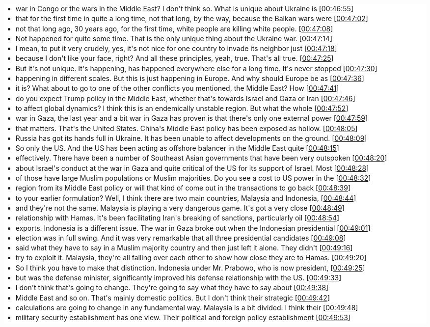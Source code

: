 *  war in Congo or the wars in the Middle East? I don't think so. What is unique about Ukraine is [[00:46:55](https://www.youtube.com/watch?v=A_VdSKSCkAw&t=2815.7599999999998s)]
*  that for the first time in quite a long time, not that long, by the way, because the Balkan wars were [[00:47:02](https://www.youtube.com/watch?v=A_VdSKSCkAw&t=2822.3199999999997s)]
*  not that long ago, 30 years ago, for the first time, white people are killing white people. [[00:47:08](https://www.youtube.com/watch?v=A_VdSKSCkAw&t=2828.64s)]
*  Not happened for quite some time. That is the only unique thing about the Ukraine war. [[00:47:14](https://www.youtube.com/watch?v=A_VdSKSCkAw&t=2834.7999999999997s)]
*  I mean, to put it very crudely, yes, it's not nice for one country to invade its neighbor just [[00:47:18](https://www.youtube.com/watch?v=A_VdSKSCkAw&t=2838.96s)]
*  because I don't like your face, right? And all these principles, yeah, true. That's all true. [[00:47:25](https://www.youtube.com/watch?v=A_VdSKSCkAw&t=2845.3599999999997s)]
*  But it's not unique. It's happening, has happened everywhere else for a long time. It's never stopped [[00:47:30](https://www.youtube.com/watch?v=A_VdSKSCkAw&t=2850.8799999999997s)]
*  happening in different scales. But this is just happening in Europe. And why should Europe be as [[00:47:36](https://www.youtube.com/watch?v=A_VdSKSCkAw&t=2856.8s)]
*  it is? What about to go to one of the other conflicts you mentioned, the Middle East? How [[00:47:41](https://www.youtube.com/watch?v=A_VdSKSCkAw&t=2861.6000000000004s)]
*  do you expect Trump policy in the Middle East, whether that's towards Israel and Gaza or Iran [[00:47:46](https://www.youtube.com/watch?v=A_VdSKSCkAw&t=2866.48s)]
*  to affect global dynamics? I think this is an endemically unstable region. But what the whole [[00:47:52](https://www.youtube.com/watch?v=A_VdSKSCkAw&t=2872.5600000000004s)]
*  war in Gaza, the last year and a bit war in Gaza has proven is that there's only one external power [[00:47:59](https://www.youtube.com/watch?v=A_VdSKSCkAw&t=2879.1200000000003s)]
*  that matters. That's the United States. China's Middle East policy has been exposed as hollow. [[00:48:05](https://www.youtube.com/watch?v=A_VdSKSCkAw&t=2885.04s)]
*  Russia has got its hands full in Ukraine. It has been unable to affect developments on the ground. [[00:48:09](https://www.youtube.com/watch?v=A_VdSKSCkAw&t=2889.92s)]
*  So only the US. And the US has been acting as offshore balancer in the Middle East quite [[00:48:15](https://www.youtube.com/watch?v=A_VdSKSCkAw&t=2895.2799999999997s)]
*  effectively. There have been a number of Southeast Asian governments that have been very outspoken [[00:48:20](https://www.youtube.com/watch?v=A_VdSKSCkAw&t=2900.96s)]
*  about Israel's conduct at the war in Gaza and quite critical of the US for its support of Israel. Most [[00:48:28](https://www.youtube.com/watch?v=A_VdSKSCkAw&t=2908.08s)]
*  of those have large Muslim populations or Muslim majorities. Do you see a cost to US power in the [[00:48:32](https://www.youtube.com/watch?v=A_VdSKSCkAw&t=2912.72s)]
*  region from its Middle East policy or will that kind of come out in the transactions to go back [[00:48:39](https://www.youtube.com/watch?v=A_VdSKSCkAw&t=2919.3599999999997s)]
*  to your earlier formulation? Well, I think there are two main countries, Malaysia and Indonesia, [[00:48:44](https://www.youtube.com/watch?v=A_VdSKSCkAw&t=2924.16s)]
*  and they're not the same. Malaysia is playing a very dangerous game. It's got a very close [[00:48:49](https://www.youtube.com/watch?v=A_VdSKSCkAw&t=2929.6s)]
*  relationship with Hamas. It's been facilitating Iran's breaking of sanctions, particularly oil [[00:48:54](https://www.youtube.com/watch?v=A_VdSKSCkAw&t=2934.8799999999997s)]
*  exports. Indonesia is a different issue. The war in Gaza broke out when the Indonesian presidential [[00:49:01](https://www.youtube.com/watch?v=A_VdSKSCkAw&t=2941.44s)]
*  election was in full swing. And it was very remarkable that all three presidential candidates [[00:49:08](https://www.youtube.com/watch?v=A_VdSKSCkAw&t=2948.2400000000002s)]
*  said what they have to say in a Muslim majority country and then just left it alone. They didn't [[00:49:16](https://www.youtube.com/watch?v=A_VdSKSCkAw&t=2956.0s)]
*  try to exploit it. Malaysia, they're all falling over each other to show how close they are to Hamas. [[00:49:20](https://www.youtube.com/watch?v=A_VdSKSCkAw&t=2960.2400000000002s)]
*  So I think you have to make that distinction. Indonesia under Mr. Prabowo, who is now president, [[00:49:25](https://www.youtube.com/watch?v=A_VdSKSCkAw&t=2965.6800000000003s)]
*  but was the defense minister, significantly improved his defense relationship with the US. [[00:49:33](https://www.youtube.com/watch?v=A_VdSKSCkAw&t=2973.1200000000003s)]
*  I don't think that's going to change. They're going to say what they have to say about [[00:49:38](https://www.youtube.com/watch?v=A_VdSKSCkAw&t=2978.88s)]
*  Middle East and so on. That's mainly domestic politics. But I don't think their strategic [[00:49:42](https://www.youtube.com/watch?v=A_VdSKSCkAw&t=2982.8s)]
*  calculations are going to change in any fundamental way. Malaysia is a bit divided. I think their [[00:49:48](https://www.youtube.com/watch?v=A_VdSKSCkAw&t=2988.32s)]
*  military security establishment has one view. Their political and foreign policy establishment [[00:49:53](https://www.youtube.com/watch?v=A_VdSKSCkAw&t=2993.7599999999998s)]